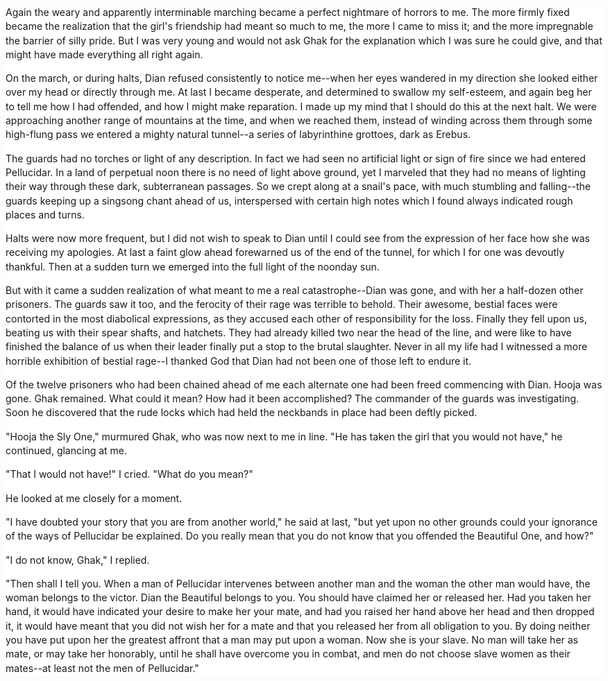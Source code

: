Again the weary and apparently interminable marching became a perfect nightmare of horrors to me. The more firmly fixed became the realization that the girl's friendship had meant so much to me, the more I came to miss it; and the more impregnable the barrier of silly pride. But I was very young and would not ask Ghak for the explanation which I was sure he could give, and that might have made everything all right again.

On the march, or during halts, Dian refused consistently to notice me--when her eyes wandered in my direction she looked either over my head or directly through me. At last I became desperate, and determined to swallow my self-esteem, and again beg her to tell me how I had offended, and how I might make reparation. I made up my mind that I should do this at the next halt. We were approaching another range of mountains at the time, and when we reached them, instead of winding across them through some high-flung pass we entered a mighty natural tunnel--a series of labyrinthine grottoes, dark as Erebus.

The guards had no torches or light of any description. In fact we had seen no artificial light or sign of fire since we had entered Pellucidar. In a land of perpetual noon there is no need of light above ground, yet I marveled that they had no means of lighting their way through these dark, subterranean passages. So we crept along at a snail's pace, with much stumbling and falling--the guards keeping up a singsong chant ahead of us, interspersed with certain high notes which I found always indicated rough places and turns.

Halts were now more frequent, but I did not wish to speak to Dian until I could see from the expression of her face how she was receiving my apologies. At last a faint glow ahead forewarned us of the end of the tunnel, for which I for one was devoutly thankful. Then at a sudden turn we emerged into the full light of the noonday sun.

But with it came a sudden realization of what meant to me a real catastrophe--Dian was gone, and with her a half-dozen other prisoners. The guards saw it too, and the ferocity of their rage was terrible to behold. Their awesome, bestial faces were contorted in the most diabolical expressions, as they accused each other of responsibility for the loss. Finally they fell upon us, beating us with their spear shafts, and hatchets. They had already killed two near the head of the line, and were like to have finished the balance of us when their leader finally put a stop to the brutal slaughter. Never in all my life had I witnessed a more horrible exhibition of bestial rage--I thanked God that Dian had not been one of those left to endure it.

Of the twelve prisoners who had been chained ahead of me each alternate one had been freed commencing with Dian. Hooja was gone. Ghak remained. What could it mean? How had it been accomplished? The commander of the guards was investigating. Soon he discovered that the rude locks which had held the neckbands in place had been deftly picked.

"Hooja the Sly One," murmured Ghak, who was now next to me in line. "He has taken the girl that you would not have," he continued, glancing at me.

"That I would not have!" I cried. "What do you mean?"

He looked at me closely for a moment.

"I have doubted your story that you are from another world," he said at last, "but yet upon no other grounds could your ignorance of the ways of Pellucidar be explained. Do you really mean that you do not know that you offended the Beautiful One, and how?"

"I do not know, Ghak," I replied.

"Then shall I tell you. When a man of Pellucidar intervenes between another man and the woman the other man would have, the woman belongs to the victor. Dian the Beautiful belongs to you. You should have claimed her or released her. Had you taken her hand, it would have indicated your desire to make her your mate, and had you raised her hand above her head and then dropped it, it would have meant that you did not wish her for a mate and that you released her from all obligation to you. By doing neither you have put upon her the greatest affront that a man may put upon a woman. Now she is your slave. No man will take her as mate, or may take her honorably, until he shall have overcome you in combat, and men do not choose slave women as their mates--at least not the men of Pellucidar."
